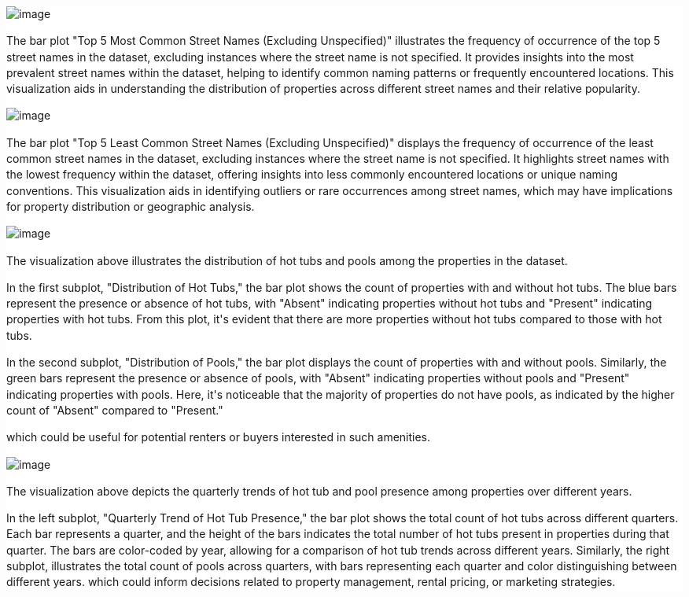 


![image](https://github.com/sowmyar64/Real-estate/assets/43263218/103835af-b682-400f-b773-4cca0b58c862)

The bar plot "Top 5 Most Common Street Names (Excluding Unspecified)" illustrates the frequency of occurrence of the top 5 street names in the dataset, excluding instances where the street name is not specified. It provides insights into the most prevalent street names within the dataset, helping to identify common naming patterns or frequently encountered locations. This visualization aids in understanding the distribution of properties across different street names and their relative popularity.




![image](https://github.com/sowmyar64/Real-estate/assets/43263218/bf6ab0c3-a8ed-40f1-9f4b-2f34ecd0114a)

The bar plot "Top 5 Least Common Street Names (Excluding Unspecified)" displays the frequency of occurrence of the least common street names in the dataset, excluding instances where the street name is not specified. It highlights street names with the lowest frequency within the dataset, offering insights into less commonly encountered locations or unique naming conventions. This visualization aids in identifying outliers or rare occurrences among street names, which may have implications for property distribution or geographic analysis.




![image](https://github.com/sowmyar64/Real-estate/assets/43263218/23642e79-d59c-4457-bfee-2a5a8417a89d)

The visualization above illustrates the distribution of hot tubs and pools among the properties in the dataset.

In the first subplot, "Distribution of Hot Tubs," the bar plot shows the count of properties with and without hot tubs. The blue bars represent the presence or absence of hot tubs, with "Absent" indicating properties without hot tubs and "Present" indicating properties with hot tubs. From this plot, it's evident that there are more properties without hot tubs compared to those with hot tubs.

In the second subplot, "Distribution of Pools," the bar plot displays the count of properties with and without pools. Similarly, the green bars represent the presence or absence of pools, with "Absent" indicating properties without pools and "Present" indicating properties with pools. Here, it's noticeable that the majority of properties do not have pools, as indicated by the higher count of "Absent" compared to "Present."

which could be useful for potential renters or buyers interested in such amenities.




![image](https://github.com/sowmyar64/Real-estate/assets/43263218/6dc07c8e-8037-4981-bbf5-92dec80afb48)

The visualization above depicts the quarterly trends of hot tub and pool presence among properties over different years.

In the left subplot, "Quarterly Trend of Hot Tub Presence," the bar plot shows the total count of hot tubs across different quarters. Each bar represents a quarter, and the height of the bars indicates the total number of hot tubs present in properties during that quarter. The bars are color-coded by year, allowing for a comparison of hot tub trends across different years.
Similarly, the right subplot, illustrates the total count of pools across quarters, with bars representing each quarter and color distinguishing between different years.
which could inform decisions related to property management, rental pricing, or marketing strategies.
